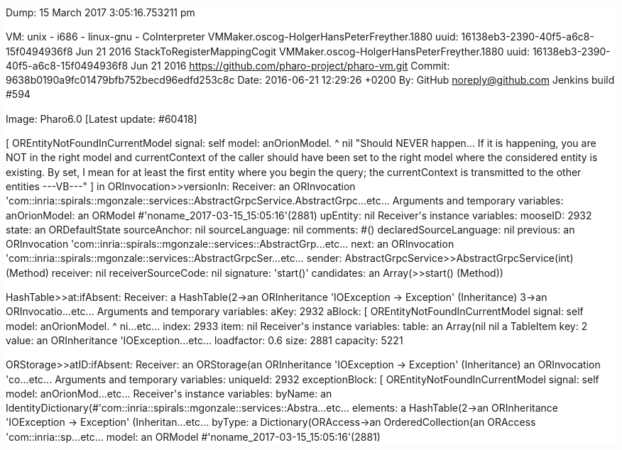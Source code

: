 Dump:
 15 March 2017 3:05:16.753211 pm

VM: unix - i686 - linux-gnu - CoInterpreter VMMaker.oscog-HolgerHansPeterFreyther.1880 uuid: 16138eb3-2390-40f5-a6c8-15f0494936f8 Jun 21 2016
StackToRegisterMappingCogit VMMaker.oscog-HolgerHansPeterFreyther.1880 uuid: 16138eb3-2390-40f5-a6c8-15f0494936f8 Jun 21 2016
https://github.com/pharo-project/pharo-vm.git Commit: 9638b0190a9fc01479bfb752becd96edfd253c8c Date: 2016-06-21 12:29:26 +0200 By: GitHub <noreply@github.com> Jenkins build #594

Image: Pharo6.0 [Latest update: #60418]

[ OREntityNotFoundInCurrentModel signal: self model: anOrionModel.
^ nil	"Should NEVER happen... If it is happening, you are NOT in the right model and currentContext of the caller should have been set to the right model where the considered entity is existing. By set, I mean for at least the first entity where you begin the query; the currentContext is transmitted to the other entities  ---VB---" ] in ORInvocation>>versionIn:
	Receiver: an ORInvocation 'com::inria::spirals::mgonzale::services::AbstractGrpcService.AbstractGrpc...etc...
	Arguments and temporary variables: 
		anOrionModel: 	an ORModel #'noname_2017-03-15_15:05:16'(2881)
		upEntity: 	nil
	Receiver's instance variables: 
		mooseID: 	2932
		state: 	an ORDefaultState
		sourceAnchor: 	nil
		sourceLanguage: 	nil
		comments: 	#()
		declaredSourceLanguage: 	nil
		previous: 	an ORInvocation 'com::inria::spirals::mgonzale::services::AbstractGrp...etc...
		next: 	an ORInvocation 'com::inria::spirals::mgonzale::services::AbstractGrpcSer...etc...
		sender: 	AbstractGrpcService>>AbstractGrpcService(int) (Method)
		receiver: 	nil
		receiverSourceCode: 	nil
		signature: 	'start()'
		candidates: 	an Array(<StubMethodContainer>>>start() (Method))

HashTable>>at:ifAbsent:
	Receiver: a HashTable(2->an ORInheritance 'IOException -> Exception' (Inheritance) 3->an ORInvocatio...etc...
	Arguments and temporary variables: 
		aKey: 	2932
		aBlock: 	[ OREntityNotFoundInCurrentModel signal: self model: anOrionModel.
^ ni...etc...
		index: 	2933
		item: 	nil
	Receiver's instance variables: 
		table: 	an Array(nil nil a TableItem key: 2 value: an ORInheritance 'IOException...etc...
		loadfactor: 	0.6
		size: 	2881
		capacity: 	5221

ORStorage>>atID:ifAbsent:
	Receiver: an ORStorage(an ORInheritance 'IOException -> Exception' (Inheritance) an ORInvocation 'co...etc...
	Arguments and temporary variables: 
		uniqueId: 	2932
		exceptionBlock: 	[ OREntityNotFoundInCurrentModel signal: self model: anOrionMod...etc...
	Receiver's instance variables: 
		byName: 	an IdentityDictionary(#'com::inria::spirals::mgonzale::services::Abstra...etc...
		elements: 	a HashTable(2->an ORInheritance 'IOException -> Exception' (Inheritan...etc...
		byType: 	a Dictionary(ORAccess->an OrderedCollection(an ORAccess 'com::inria::sp...etc...
		model: 	an ORModel #'noname_2017-03-15_15:05:16'(2881)
